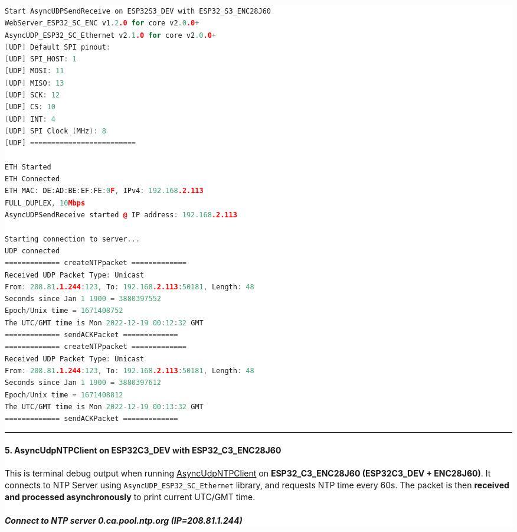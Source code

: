 
```cpp
Start AsyncUDPSendReceive on ESP32S3_DEV with ESP32_S3_ENC28J60
WebServer_ESP32_SC_ENC v1.2.0 for core v2.0.0+
AsyncUDP_ESP32_SC_Ethernet v2.1.0 for core v2.0.0+
[UDP] Default SPI pinout:
[UDP] SPI_HOST: 1
[UDP] MOSI: 11
[UDP] MISO: 13
[UDP] SCK: 12
[UDP] CS: 10
[UDP] INT: 4
[UDP] SPI Clock (MHz): 8
[UDP] =========================

ETH Started
ETH Connected
ETH MAC: DE:AD:BE:EF:FE:0F, IPv4: 192.168.2.113
FULL_DUPLEX, 10Mbps
AsyncUDPSendReceive started @ IP address: 192.168.2.113

Starting connection to server...
UDP connected
============= createNTPpacket =============
Received UDP Packet Type: Unicast
From: 208.81.1.244:123, To: 192.168.2.113:50181, Length: 48
Seconds since Jan 1 1900 = 3880397552
Epoch/Unix time = 1671408752
The UTC/GMT time is Mon 2022-12-19 00:12:32 GMT
============= sendACKPacket =============
============= createNTPpacket =============
Received UDP Packet Type: Unicast
From: 208.81.1.244:123, To: 192.168.2.113:50181, Length: 48
Seconds since Jan 1 1900 = 3880397612
Epoch/Unix time = 1671408812
The UTC/GMT time is Mon 2022-12-19 00:13:32 GMT
============= sendACKPacket =============
```


---


#### 5. AsyncUdpNTPClient on ESP32C3_DEV with ESP32_C3_ENC28J60

This is terminal debug output when running [AsyncUdpNTPClient](https://github.com/khoih-prog/AsyncUDP_ESP32_SC_Ethernet/tree/main/examples/AsyncUdpNTPClient) on  **ESP32_C3_ENC28J60 (ESP32C3_DEV + ENC28J60)**. It connects to NTP Server using `AsyncUDP_ESP32_SC_Ethernet` library, and requests NTP time every 60s. The packet is then **received and processed asynchronously** to print current UTC/GMT time.

##### Connect to NTP server 0.ca.pool.ntp.org (IP=208.81.1.244)
